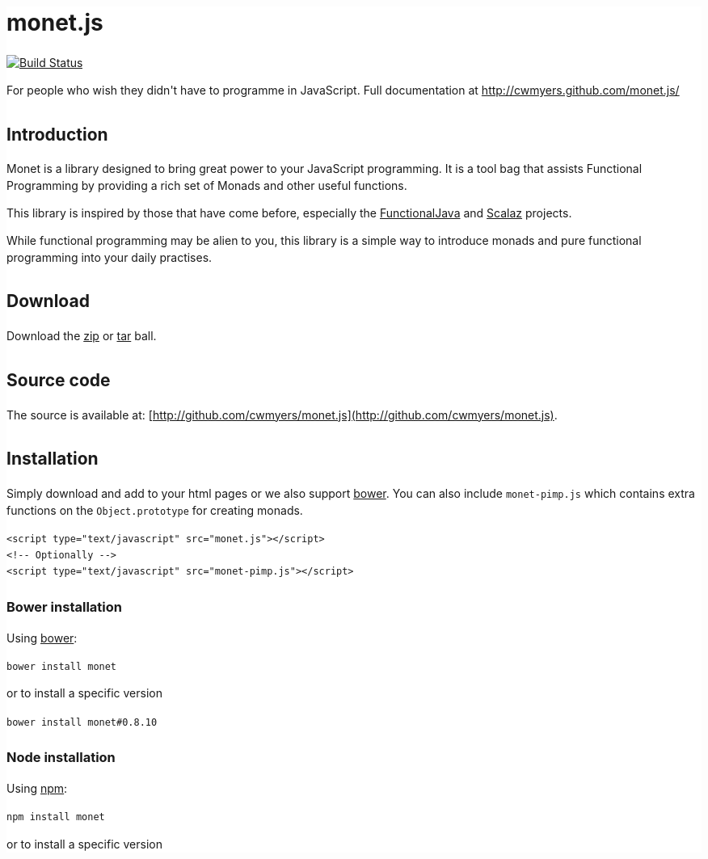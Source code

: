 # monet.js

[![Build Status](https://travis-ci.org/cwmyers/monet.js.png)](https://travis-ci.org/cwmyers/monet.js)


For people who wish they didn't have to programme in JavaScript. Full documentation at http://cwmyers.github.com/monet.js/


## Introduction

Monet is a library designed to bring great power to your JavaScript programming. It is a tool bag that assists Functional Programming by providing a rich set of Monads and other useful functions.

This library is inspired by those that have come before, especially the [FunctionalJava][functionalJava] and [Scalaz][scalaz] projects.

While functional programming may be alien to you, this library is a simple way to introduce monads and pure functional programming into your daily practises.

## Download

Download the [zip][gitZip] or [tar][gitTar] ball.

## Source code

The source is available at: [http://github.com/cwmyers/monet.js](http://github.com/cwmyers/monet.js).

## Installation

Simply download and add to your html pages or we also support [bower].  You can also include `monet-pimp.js` which contains extra functions on the `Object.prototype` for creating monads.

    <script type="text/javascript" src="monet.js"></script>
    <!-- Optionally -->
    <script type="text/javascript" src="monet-pimp.js"></script>

### Bower installation
Using [bower]:

	bower install monet

or to install a specific version

	bower install monet#0.8.10

### Node installation
Using [npm]:

	npm install monet

or to install a specific version


[functionalJava]: http://functionaljava.org/
[gitZip]: https://github.com/cwmyers/monet.js/archive/v0.8.10.zip
[gitTar]: https://github.com/cwmyers/monet.js/archive/v0.8.10.tar.gz
[bower]: http://bower.io
[npm]: https://www.npmjs.com/
[scalaz]: https://github.com/scalaz/scalaz